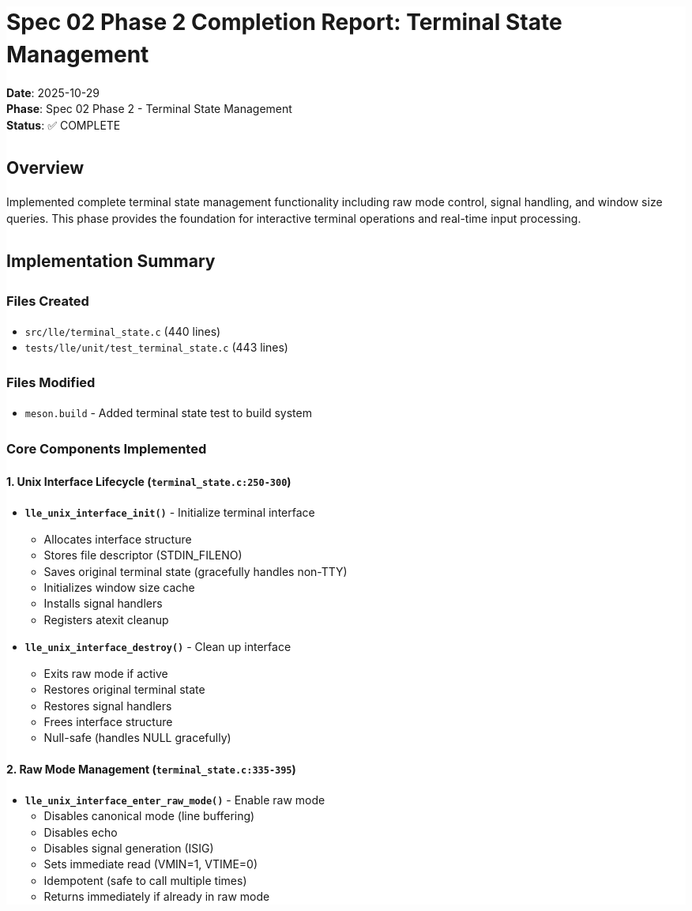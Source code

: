 # Spec 02 Phase 2 Completion Report: Terminal State Management

**Date**: 2025-10-29  
**Phase**: Spec 02 Phase 2 - Terminal State Management  
**Status**: ✅ COMPLETE

## Overview

Implemented complete terminal state management functionality including raw mode control, signal handling, and window size queries. This phase provides the foundation for interactive terminal operations and real-time input processing.

## Implementation Summary

### Files Created
- `src/lle/terminal_state.c` (440 lines)
- `tests/lle/unit/test_terminal_state.c` (443 lines)

### Files Modified
- `meson.build` - Added terminal state test to build system

### Core Components Implemented

#### 1. Unix Interface Lifecycle (`terminal_state.c:250-300`)
- **`lle_unix_interface_init()`** - Initialize terminal interface
  - Allocates interface structure
  - Stores file descriptor (STDIN_FILENO)
  - Saves original terminal state (gracefully handles non-TTY)
  - Initializes window size cache
  - Installs signal handlers
  - Registers atexit cleanup
  
- **`lle_unix_interface_destroy()`** - Clean up interface
  - Exits raw mode if active
  - Restores original terminal state
  - Restores signal handlers
  - Frees interface structure
  - Null-safe (handles NULL gracefully)

#### 2. Raw Mode Management (`terminal_state.c:335-395`)
- **`lle_unix_interface_enter_raw_mode()`** - Enable raw mode
  - Disables canonical mode (line buffering)
  - Disables echo
  - Disables signal generation (ISIG)
  - Sets immediate read (VMIN=1, VTIME=0)
  - Idempotent (safe to call multiple times)
  - Returns immediately if already in raw mode
  